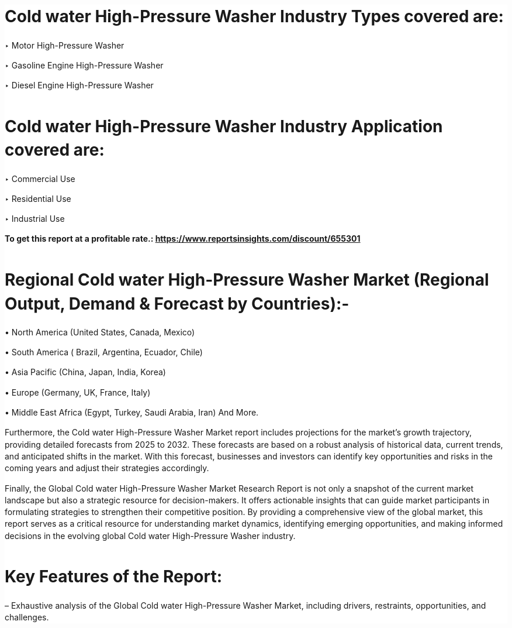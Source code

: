 # <strong>Cold water High-Pressure Washer Industry Types covered are:</strong>

‣ Motor High-Pressure Washer

‣ Gasoline Engine High-Pressure Washer

‣ Diesel Engine High-Pressure Washer

# <strong>Cold water High-Pressure Washer Industry Application covered are:</strong>

‣ Commercial Use

‣ Residential Use

‣ Industrial Use

<strong>To get this report at a profitable rate.: <a href=https://www.reportsinsights.com/discount/655301>https://www.reportsinsights.com/discount/655301</a></strong>

# <strong>Regional Cold water High-Pressure Washer Market (Regional Output, Demand &amp; Forecast by Countries):-</strong>

• North America (United States, Canada, Mexico)

• South America ( Brazil, Argentina, Ecuador, Chile)

• Asia Pacific (China, Japan, India, Korea)

• Europe (Germany, UK, France, Italy)

• Middle East Africa (Egypt, Turkey, Saudi Arabia, Iran) And More.

Furthermore, the Cold water High-Pressure Washer Market report includes projections for the market’s growth trajectory, providing detailed forecasts from 2025 to 2032. These forecasts are based on a robust analysis of historical data, current trends, and anticipated shifts in the market. With this forecast, businesses and investors can identify key opportunities and risks in the coming years and adjust their strategies accordingly.

Finally, the Global Cold water High-Pressure Washer Market Research Report is not only a snapshot of the current market landscape but also a strategic resource for decision-makers. It offers actionable insights that can guide market participants in formulating strategies to strengthen their competitive position. By providing a comprehensive view of the global market, this report serves as a critical resource for understanding market dynamics, identifying emerging opportunities, and making informed decisions in the evolving global Cold water High-Pressure Washer industry.

# <strong>Key Features of the Report:</strong>

– Exhaustive analysis of the Global Cold water High-Pressure Washer Market, including drivers, restraints, opportunities, and challenges.
